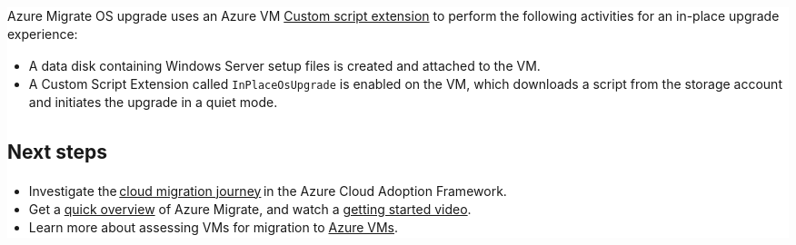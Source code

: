 Azure Migrate OS upgrade uses an Azure VM [Custom script extension](../virtual-machines/extensions/custom-script-windows.md) to perform the following activities for an in-place upgrade experience:

- A data disk containing Windows Server setup files is created and attached to the VM.
- A Custom Script Extension called `InPlaceOsUpgrade` is enabled on the VM, which downloads a script from the storage account and initiates the upgrade in a quiet mode.


## Next steps

- Investigate the [cloud migration journey](/azure/architecture/cloud-adoption/getting-started/migrate) in the Azure Cloud Adoption Framework.
- Get a [quick overview](migrate-services-overview.md) of Azure Migrate, and watch a [getting started video](https://youtu.be/wFfq3YPxYHE).
- Learn more about assessing VMs for migration to [Azure VMs](concepts-assessment-calculation.md).
